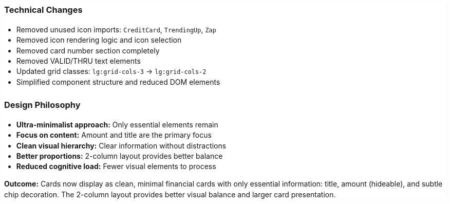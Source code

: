 ### Technical Changes
- Removed unused icon imports: `CreditCard`, `TrendingUp`, `Zap`
- Removed icon rendering logic and icon selection
- Removed card number section completely
- Removed VALID/THRU text elements
- Updated grid classes: `lg:grid-cols-3` → `lg:grid-cols-2`
- Simplified component structure and reduced DOM elements

### Design Philosophy
- **Ultra-minimalist approach:** Only essential elements remain
- **Focus on content:** Amount and title are the primary focus
- **Clean visual hierarchy:** Clear information without distractions
- **Better proportions:** 2-column layout provides better balance
- **Reduced cognitive load:** Fewer visual elements to process

**Outcome:** Cards now display as clean, minimal financial cards with only essential information: title, amount (hideable), and subtle chip decoration. The 2-column layout provides better visual balance and larger card presentation.


